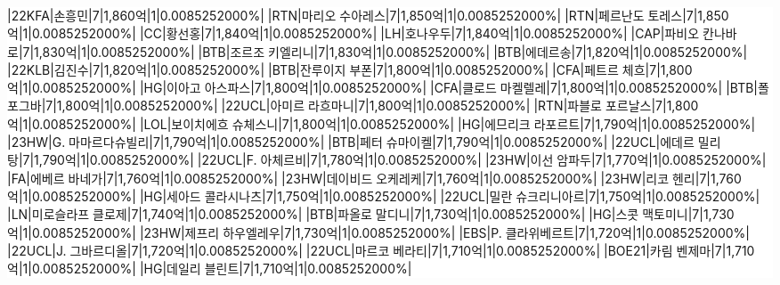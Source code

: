 |22KFA|손흥민|7|1,860억|1|0.0085252000%|
|RTN|마리오 수아레스|7|1,850억|1|0.0085252000%|
|RTN|페르난도 토레스|7|1,850억|1|0.0085252000%|
|CC|황선홍|7|1,840억|1|0.0085252000%|
|LH|호나우두|7|1,840억|1|0.0085252000%|
|CAP|파비오 칸나바로|7|1,830억|1|0.0085252000%|
|BTB|조르조 키엘리니|7|1,830억|1|0.0085252000%|
|BTB|에데르송|7|1,820억|1|0.0085252000%|
|22KLB|김진수|7|1,820억|1|0.0085252000%|
|BTB|잔루이지 부폰|7|1,800억|1|0.0085252000%|
|CFA|페트르 체흐|7|1,800억|1|0.0085252000%|
|HG|이아고 아스파스|7|1,800억|1|0.0085252000%|
|CFA|클로드 마켈렐레|7|1,800억|1|0.0085252000%|
|BTB|폴 포그바|7|1,800억|1|0.0085252000%|
|22UCL|아미르 라흐마니|7|1,800억|1|0.0085252000%|
|RTN|파블로 포르날스|7|1,800억|1|0.0085252000%|
|LOL|보이치에흐 슈체스니|7|1,800억|1|0.0085252000%|
|HG|에므리크 라포르트|7|1,790억|1|0.0085252000%|
|23HW|G. 마마르다슈빌리|7|1,790억|1|0.0085252000%|
|BTB|페터 슈마이켈|7|1,790억|1|0.0085252000%|
|22UCL|에데르 밀리탕|7|1,790억|1|0.0085252000%|
|22UCL|F. 아체르비|7|1,780억|1|0.0085252000%|
|23HW|이선 암파두|7|1,770억|1|0.0085252000%|
|FA|에베르 바네가|7|1,760억|1|0.0085252000%|
|23HW|데이비드 오케레케|7|1,760억|1|0.0085252000%|
|23HW|리코 헨리|7|1,760억|1|0.0085252000%|
|HG|세아드 콜라시나츠|7|1,750억|1|0.0085252000%|
|22UCL|밀란 슈크리니아르|7|1,750억|1|0.0085252000%|
|LN|미로슬라프 클로제|7|1,740억|1|0.0085252000%|
|BTB|파올로 말디니|7|1,730억|1|0.0085252000%|
|HG|스콧 맥토미니|7|1,730억|1|0.0085252000%|
|23HW|제프리 하우엘레우|7|1,730억|1|0.0085252000%|
|EBS|P. 클라위베르트|7|1,720억|1|0.0085252000%|
|22UCL|J. 그바르디올|7|1,720억|1|0.0085252000%|
|22UCL|마르코 베라티|7|1,710억|1|0.0085252000%|
|BOE21|카림 벤제마|7|1,710억|1|0.0085252000%|
|HG|데일리 블린트|7|1,710억|1|0.0085252000%|